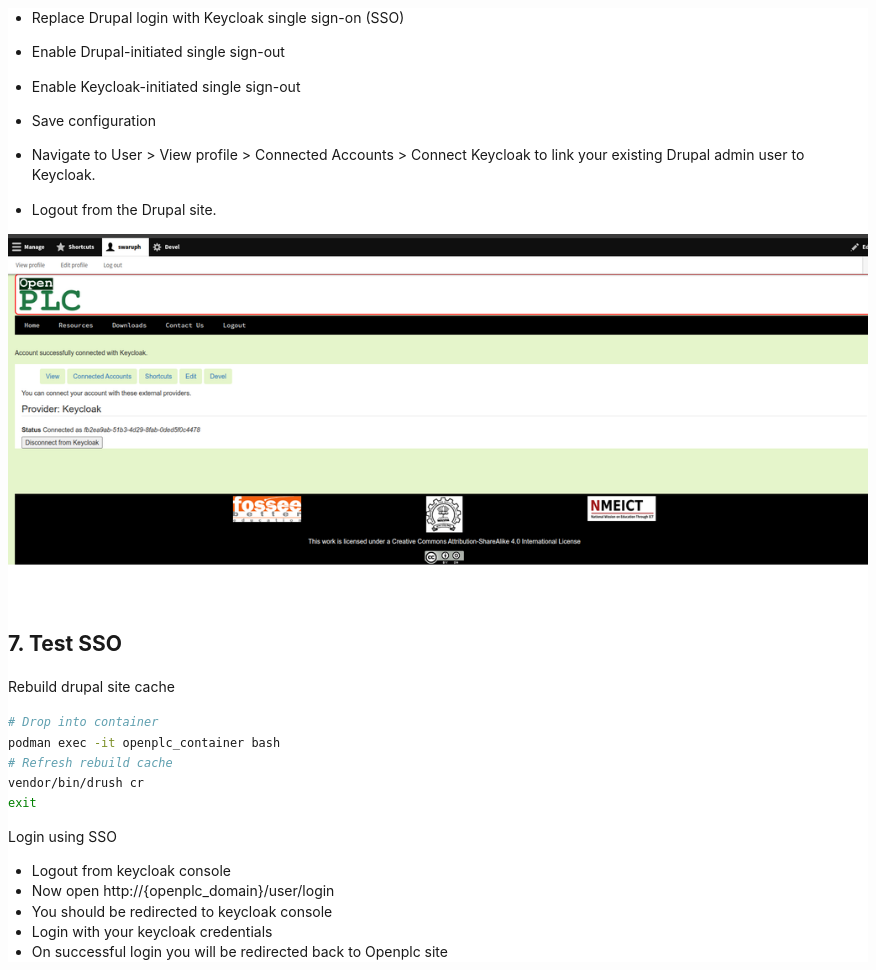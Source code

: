   - Replace Drupal login with Keycloak single sign-on (SSO)
  - Enable Drupal-initiated single sign-out
  - Enable Keycloak-initiated single sign-out

- Save configuration
- Navigate to User > View profile > Connected Accounts > Connect Keycloak to link your existing Drupal admin user to Keycloak.
- Logout from the Drupal site.

![](./images/2.png)

## 7. Test SSO

Rebuild drupal site cache

```sh
# Drop into container
podman exec -it openplc_container bash
# Refresh rebuild cache
vendor/bin/drush cr
exit
```

Login using SSO

- Logout from keycloak console
- Now open http://{openplc_domain}/user/login
- You should be redirected to keycloak console
- Login with your keycloak credentials
- On successful login you will be redirected back to Openplc site
